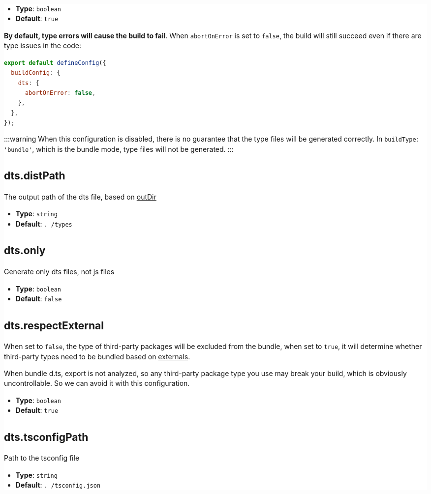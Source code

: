 - **Type**: `boolean`
- **Default**: `true`

**By default, type errors will cause the build to fail**. When `abortOnError` is set to `false`, the build will still succeed even if there are type issues in the code:

```js modern.config.ts
export default defineConfig({
  buildConfig: {
    dts: {
      abortOnError: false,
    },
  },
});
```

:::warning
When this configuration is disabled, there is no guarantee that the type files will be generated correctly. In `buildType: 'bundle'`, which is the bundle mode, type files will not be generated.
:::

## dts.distPath

The output path of the dts file, based on [outDir](/api/config/build-config#outDir)

- **Type**: `string`
- **Default**: `. /types`

## dts.only

Generate only dts files, not js files

- **Type**: `boolean`
- **Default**: `false`

## dts.respectExternal

When set to `false`, the type of third-party packages will be excluded from the bundle, when set to `true`, it will determine whether third-party types need to be bundled based on [externals](#externals).

When bundle d.ts, export is not analyzed, so any third-party package type you use may break your build, which is obviously uncontrollable.
So we can avoid it with this configuration.

- **Type**: `boolean`
- **Default**: `true`

## dts.tsconfigPath

Path to the tsconfig file

- **Type**: `string`
- **Default**: `. /tsconfig.json`
